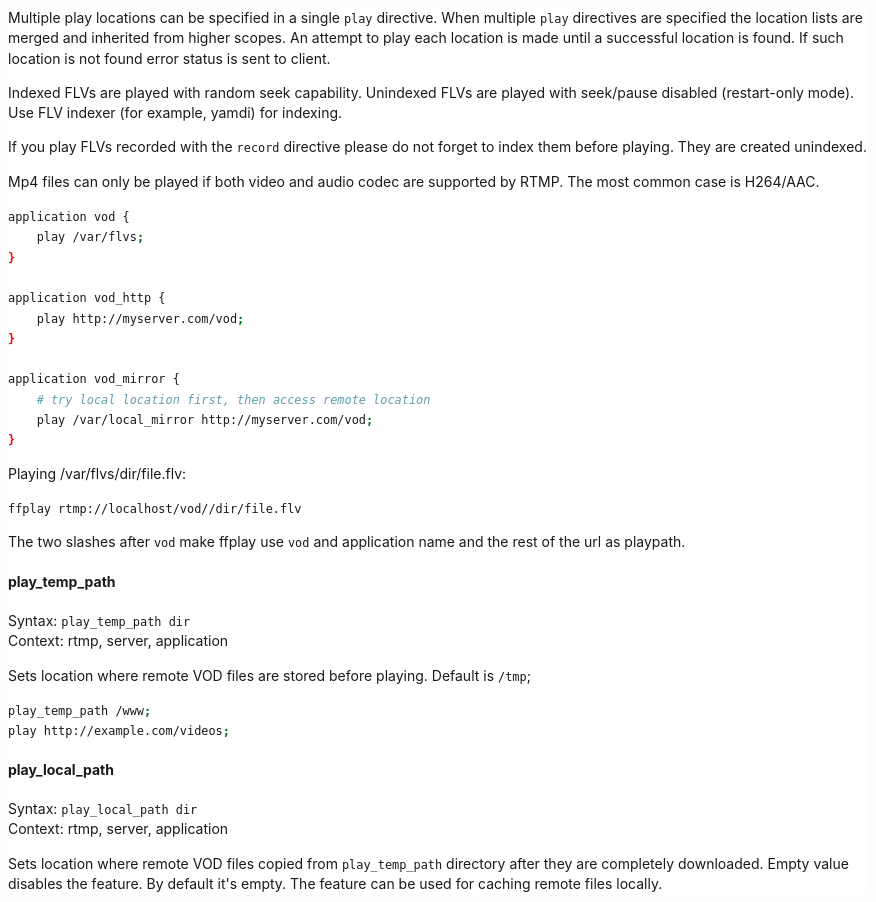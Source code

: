 Multiple play locations can be specified in a single `play` directive.
When multiple `play` directives are specified the location lists
are merged and inherited from higher scopes. An attempt to play
each location is made until a successful location is found.
If such location is not found error status is sent to client.

Indexed FLVs are played with random seek capability.
Unindexed FLVs are played with seek/pause disabled
(restart-only mode). Use FLV indexer (for example, yamdi)
for indexing.

If you play FLVs recorded with the `record` directive please do not
forget to index them before playing. They are created unindexed.

Mp4 files can only be played if both video and audio codec are supported
by RTMP. The most common case is H264/AAC.
```sh
application vod {
    play /var/flvs;
}

application vod_http {
    play http://myserver.com/vod;
}

application vod_mirror {
    # try local location first, then access remote location
    play /var/local_mirror http://myserver.com/vod;
}
```

Playing /var/flvs/dir/file.flv:
```sh
ffplay rtmp://localhost/vod//dir/file.flv
```

The two slashes after `vod` make ffplay use `vod` and application name
and the rest of the url as playpath.

#### play_temp_path
Syntax: `play_temp_path dir`  
Context: rtmp, server, application  

Sets location where remote VOD files are stored before playing.
Default is `/tmp`;
```sh
play_temp_path /www;
play http://example.com/videos;
```

#### play_local_path
Syntax: `play_local_path dir`  
Context: rtmp, server, application  

Sets location where remote VOD files copied from `play_temp_path`
directory after they are completely downloaded. Empty value
disables the feature. By default it's empty. The feature can be used
for caching remote files locally. 

